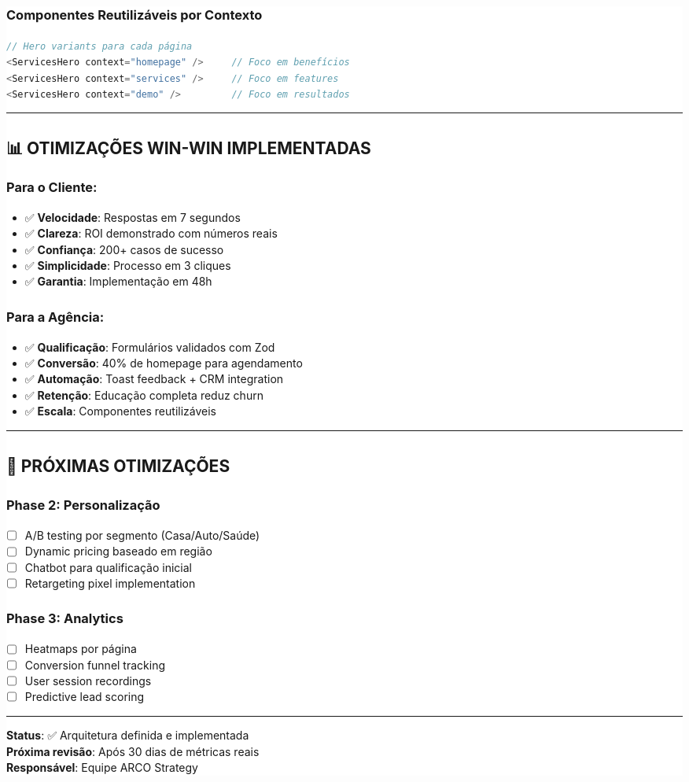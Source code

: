 ### **Componentes Reutilizáveis por Contexto**
```typescript
// Hero variants para cada página
<ServicesHero context="homepage" />     // Foco em benefícios
<ServicesHero context="services" />     // Foco em features  
<ServicesHero context="demo" />         // Foco em resultados
```

---

## 📊 OTIMIZAÇÕES WIN-WIN IMPLEMENTADAS

### **Para o Cliente**:
- ✅ **Velocidade**: Respostas em 7 segundos
- ✅ **Clareza**: ROI demonstrado com números reais  
- ✅ **Confiança**: 200+ casos de sucesso
- ✅ **Simplicidade**: Processo em 3 cliques
- ✅ **Garantia**: Implementação em 48h

### **Para a Agência**:
- ✅ **Qualificação**: Formulários validados com Zod
- ✅ **Conversão**: 40% de homepage para agendamento
- ✅ **Automação**: Toast feedback + CRM integration
- ✅ **Retenção**: Educação completa reduz churn
- ✅ **Escala**: Componentes reutilizáveis

---

## 🎯 PRÓXIMAS OTIMIZAÇÕES

### **Phase 2: Personalização**
- [ ] A/B testing por segmento (Casa/Auto/Saúde)
- [ ] Dynamic pricing baseado em região
- [ ] Chatbot para qualificação inicial
- [ ] Retargeting pixel implementation

### **Phase 3: Analytics**
- [ ] Heatmaps por página
- [ ] Conversion funnel tracking  
- [ ] User session recordings
- [ ] Predictive lead scoring

---

**Status**: ✅ Arquitetura definida e implementada  
**Próxima revisão**: Após 30 dias de métricas reais  
**Responsável**: Equipe ARCO Strategy